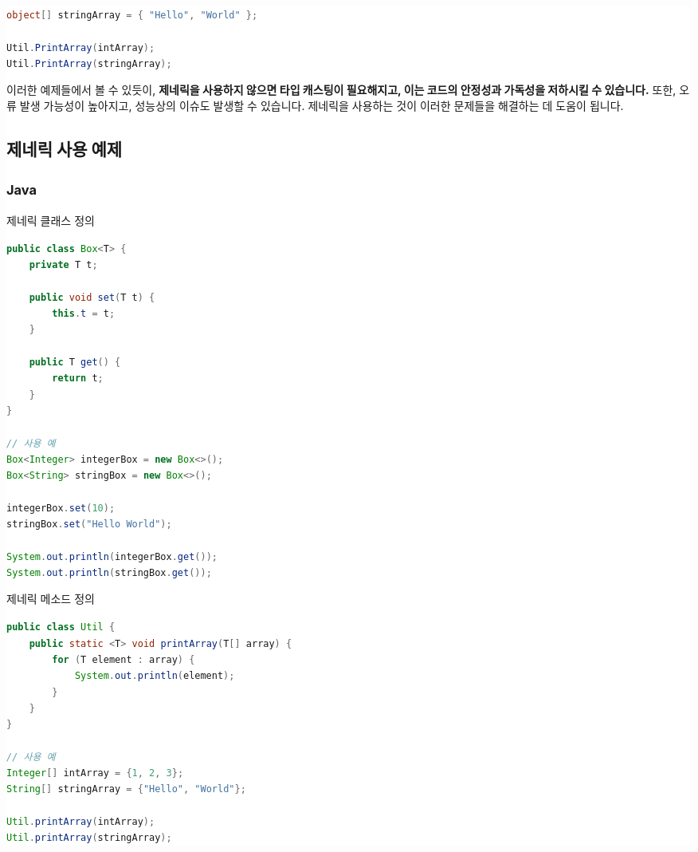 ```csharp
object[] stringArray = { "Hello", "World" };

Util.PrintArray(intArray);
Util.PrintArray(stringArray);
```

이러한 예제들에서 볼 수 있듯이, **제네릭을 사용하지 않으면 타입 캐스팅이 필요해지고, 이는 코드의 안정성과 가독성을 저하시킬 수 있습니다.** 또한, 오류 발생 가능성이 높아지고, 성능상의 이슈도 발생할 수 있습니다. 제네릭을 사용하는 것이 이러한 문제들을 해결하는 데 도움이 됩니다.

## 제네릭 사용 예제

### Java

제네릭 클래스 정의
```java
public class Box<T> {
    private T t;

    public void set(T t) {
        this.t = t;
    }

    public T get() {
        return t;
    }
}

// 사용 예
Box<Integer> integerBox = new Box<>();
Box<String> stringBox = new Box<>();

integerBox.set(10);
stringBox.set("Hello World");

System.out.println(integerBox.get());
System.out.println(stringBox.get());
```


제네릭 메소드 정의

```java
public class Util {
    public static <T> void printArray(T[] array) {
        for (T element : array) {
            System.out.println(element);
        }
    }
}

// 사용 예
Integer[] intArray = {1, 2, 3};
String[] stringArray = {"Hello", "World"};

Util.printArray(intArray);
Util.printArray(stringArray);
```
